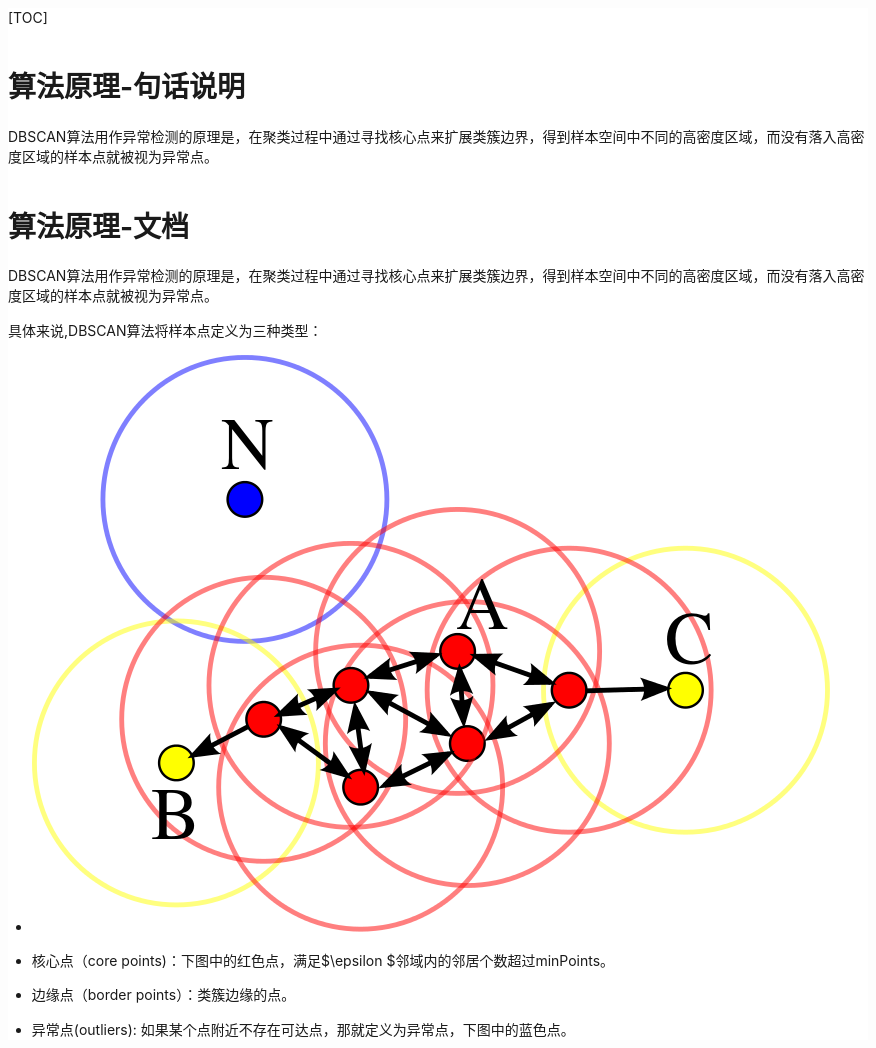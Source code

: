 
[TOC]

# 算法原理-句话说明

DBSCAN算法用作异常检测的原理是，在聚类过程中通过寻找核心点来扩展类簇边界，得到样本空间中不同的高密度区域，而没有落入高密度区域的样本点就被视为异常点。



# 算法原理-文档



DBSCAN算法用作异常检测的原理是，在聚类过程中通过寻找核心点来扩展类簇边界，得到样本空间中不同的高密度区域，而没有落入高密度区域的样本点就被视为异常点。



具体来说,DBSCAN算法将样本点定义为三种类型：

- ![](./_image/2018-09-15-23-13-34.png)

- 核心点（core points)：下图中的红色点，满足$\epsilon $邻域内的邻居个数超过minPoints。
- 边缘点（border points）：类簇边缘的点。
- 异常点(outliers): 如果某个点附近不存在可达点，那就定义为异常点，下图中的蓝色点。


[^1]: <https://www1.icsi.berkeley.edu/~barath/papers/kneedle-simplex11.pdf>
[^3 ]: <https://www.researchgate.net/post/How_can_I_choose_eps_and_minPts_two_parameters_for_DBSCAN_algorithm_for_efficient_results>